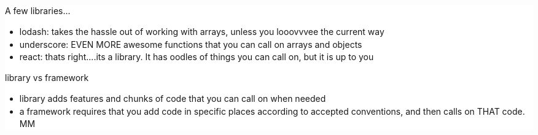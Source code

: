 A few libraries...
- lodash: takes the hassle out of working with arrays, unless you looovvvee the current way
- underscore: EVEN MORE awesome functions that you can call on arrays and objects
- react: thats right....its a library. It has oodles of things you can call on, but it is up to you

library vs framework
- library adds features and chunks of code that you can call on when needed
- a framework requires that you add code in specific places according to accepted conventions, and then calls on THAT code.
MM
